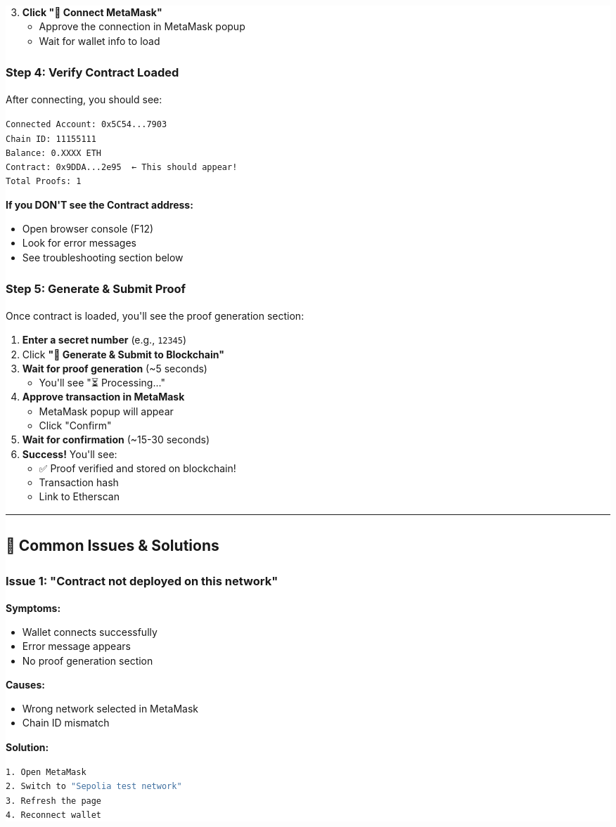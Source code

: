 3. **Click "🦊 Connect MetaMask"**
   - Approve the connection in MetaMask popup
   - Wait for wallet info to load

### **Step 4: Verify Contract Loaded**

After connecting, you should see:

```
Connected Account: 0x5C54...7903
Chain ID: 11155111
Balance: 0.XXXX ETH
Contract: 0x9DDA...2e95  ← This should appear!
Total Proofs: 1
```

**If you DON'T see the Contract address:**
- Open browser console (F12)
- Look for error messages
- See troubleshooting section below

### **Step 5: Generate & Submit Proof**

Once contract is loaded, you'll see the proof generation section:

1. **Enter a secret number** (e.g., `12345`)
2. Click **"🚀 Generate & Submit to Blockchain"**
3. **Wait for proof generation** (~5 seconds)
   - You'll see "⏳ Processing..."
4. **Approve transaction in MetaMask**
   - MetaMask popup will appear
   - Click "Confirm"
5. **Wait for confirmation** (~15-30 seconds)
6. **Success!** You'll see:
   - ✅ Proof verified and stored on blockchain!
   - Transaction hash
   - Link to Etherscan

---

## 🐛 Common Issues & Solutions

### **Issue 1: "Contract not deployed on this network"**

**Symptoms:**
- Wallet connects successfully
- Error message appears
- No proof generation section

**Causes:**
- Wrong network selected in MetaMask
- Chain ID mismatch

**Solution:**
```bash
1. Open MetaMask
2. Switch to "Sepolia test network"
3. Refresh the page
4. Reconnect wallet
```
